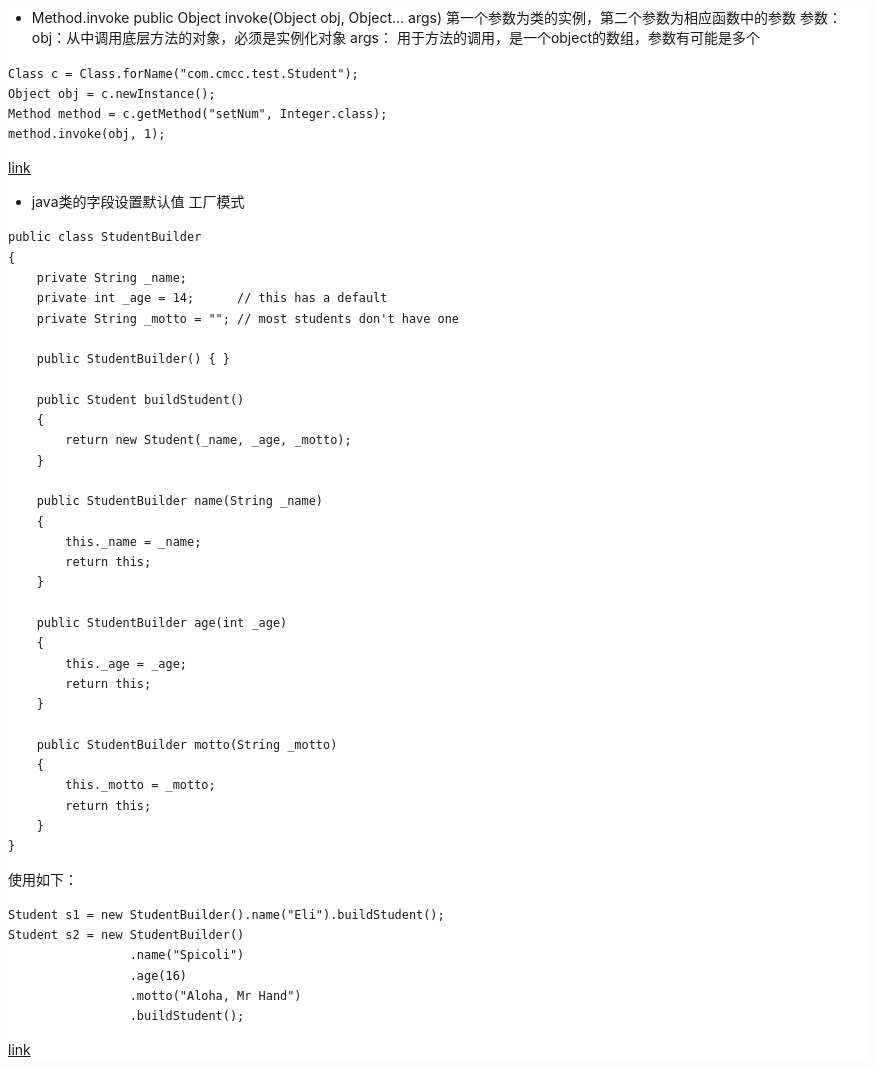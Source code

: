 * Method.invoke
public Object invoke(Object obj, Object… args)
第一个参数为类的实例，第二个参数为相应函数中的参数
参数：
obj：从中调用底层方法的对象，必须是实例化对象
args： 用于方法的调用，是一个object的数组，参数有可能是多个
```
Class c = Class.forName("com.cmcc.test.Student");
Object obj = c.newInstance();
Method method = c.getMethod("setNum", Integer.class);
method.invoke(obj, 1);
```
[link](https://blog.csdn.net/ChineseProgrammers/article/details/72675287)

* java类的字段设置默认值
工厂模式
```
public class StudentBuilder
{
    private String _name;
    private int _age = 14;      // this has a default
    private String _motto = ""; // most students don't have one

    public StudentBuilder() { }

    public Student buildStudent()
    {
        return new Student(_name, _age, _motto);
    }

    public StudentBuilder name(String _name)
    {
        this._name = _name;
        return this;
    }

    public StudentBuilder age(int _age)
    {
        this._age = _age;
        return this;
    }

    public StudentBuilder motto(String _motto)
    {
        this._motto = _motto;
        return this;
    }
}
```
使用如下：
```
Student s1 = new StudentBuilder().name("Eli").buildStudent();
Student s2 = new StudentBuilder()
                 .name("Spicoli")
                 .age(16)
                 .motto("Aloha, Mr Hand")
                 .buildStudent();
```
[link](https://segmentfault.com/a/1190000018605171)
